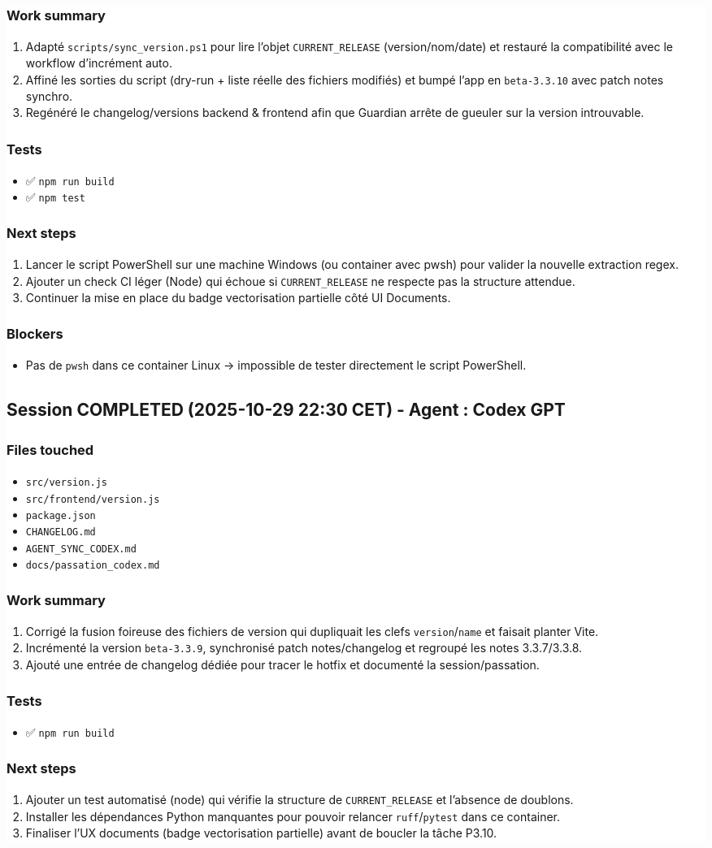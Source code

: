 ### Work summary
1. Adapté `scripts/sync_version.ps1` pour lire l’objet `CURRENT_RELEASE` (version/nom/date) et restauré la compatibilité avec le workflow d’incrément auto.
2. Affiné les sorties du script (dry-run + liste réelle des fichiers modifiés) et bumpé l’app en `beta-3.3.10` avec patch notes synchro.
3. Regénéré le changelog/versions backend & frontend afin que Guardian arrête de gueuler sur la version introuvable.

### Tests
- ✅ `npm run build`
- ✅ `npm test`

### Next steps
1. Lancer le script PowerShell sur une machine Windows (ou container avec pwsh) pour valider la nouvelle extraction regex.
2. Ajouter un check CI léger (Node) qui échoue si `CURRENT_RELEASE` ne respecte pas la structure attendue.
3. Continuer la mise en place du badge vectorisation partielle côté UI Documents.

### Blockers
- Pas de `pwsh` dans ce container Linux → impossible de tester directement le script PowerShell.

## Session COMPLETED (2025-10-29 22:30 CET) - Agent : Codex GPT

### Files touched
- `src/version.js`
- `src/frontend/version.js`
- `package.json`
- `CHANGELOG.md`
- `AGENT_SYNC_CODEX.md`
- `docs/passation_codex.md`

### Work summary
1. Corrigé la fusion foireuse des fichiers de version qui dupliquait les clefs `version`/`name` et faisait planter Vite.
2. Incrémenté la version `beta-3.3.9`, synchronisé patch notes/changelog et regroupé les notes 3.3.7/3.3.8.
3. Ajouté une entrée de changelog dédiée pour tracer le hotfix et documenté la session/passation.

### Tests
- ✅ `npm run build`

### Next steps
1. Ajouter un test automatisé (node) qui vérifie la structure de `CURRENT_RELEASE` et l’absence de doublons.
2. Installer les dépendances Python manquantes pour pouvoir relancer `ruff`/`pytest` dans ce container.
3. Finaliser l’UX documents (badge vectorisation partielle) avant de boucler la tâche P3.10.
